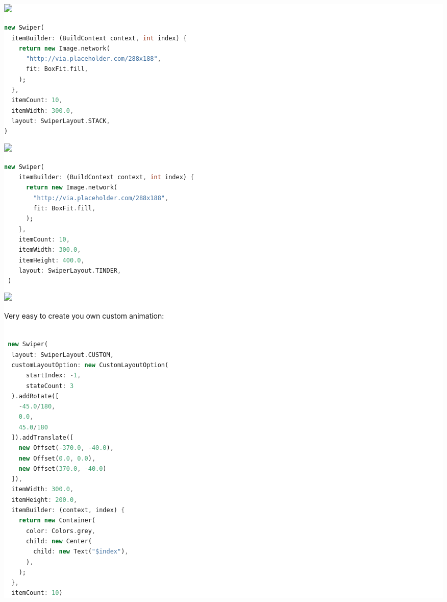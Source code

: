 

![](https://github.com/jzoom/images/raw/master/layout2.gif)

```dart
new Swiper(
  itemBuilder: (BuildContext context, int index) {
    return new Image.network(
      "http://via.placeholder.com/288x188",
      fit: BoxFit.fill,
    );
  },
  itemCount: 10,
  itemWidth: 300.0,
  layout: SwiperLayout.STACK,
)
```

![](https://github.com/jzoom/images/raw/master/layout3.gif)

```dart
new Swiper(
    itemBuilder: (BuildContext context, int index) {
      return new Image.network(
        "http://via.placeholder.com/288x188",
        fit: BoxFit.fill,
      );
    },
    itemCount: 10,
    itemWidth: 300.0,
    itemHeight: 400.0,
    layout: SwiperLayout.TINDER,
 )
```


![](https://github.com/jzoom/images/raw/master/layout4.gif)

Very easy to create you own custom animation:
```dart

 new Swiper(
  layout: SwiperLayout.CUSTOM,
  customLayoutOption: new CustomLayoutOption(
      startIndex: -1,
      stateCount: 3
  ).addRotate([
    -45.0/180,
    0.0,
    45.0/180
  ]).addTranslate([
    new Offset(-370.0, -40.0),
    new Offset(0.0, 0.0),
    new Offset(370.0, -40.0)
  ]),
  itemWidth: 300.0,
  itemHeight: 200.0,
  itemBuilder: (context, index) {
    return new Container(
      color: Colors.grey,
      child: new Center(
        child: new Text("$index"),
      ),
    );
  },
  itemCount: 10)
```